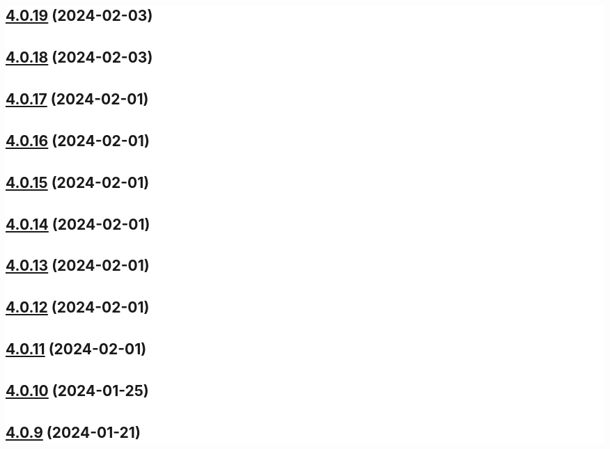 ## [4.0.19](https://github.com/tuffz/tuffz-nx-workspace/compare/ui-social-media-icons-4.0.18...ui-social-media-icons-4.0.19) (2024-02-03)

## [4.0.18](https://github.com/tuffz/tuffz-nx-workspace/compare/ui-social-media-icons-4.0.17...ui-social-media-icons-4.0.18) (2024-02-03)

## [4.0.17](https://github.com/tuffz/tuffz-nx-workspace/compare/ui-social-media-icons-4.0.16...ui-social-media-icons-4.0.17) (2024-02-01)

## [4.0.16](https://github.com/tuffz/tuffz-nx-workspace/compare/ui-social-media-icons-4.0.15...ui-social-media-icons-4.0.16) (2024-02-01)

## [4.0.15](https://github.com/tuffz/tuffz-nx-workspace/compare/ui-social-media-icons-4.0.14...ui-social-media-icons-4.0.15) (2024-02-01)

## [4.0.14](https://github.com/tuffz/tuffz-nx-workspace/compare/ui-social-media-icons-4.0.13...ui-social-media-icons-4.0.14) (2024-02-01)

## [4.0.13](https://github.com/tuffz/tuffz-nx-workspace/compare/ui-social-media-icons-4.0.12...ui-social-media-icons-4.0.13) (2024-02-01)

## [4.0.12](https://github.com/tuffz/tuffz-nx-workspace/compare/ui-social-media-icons-4.0.11...ui-social-media-icons-4.0.12) (2024-02-01)

## [4.0.11](https://github.com/tuffz/tuffz-nx-workspace/compare/ui-social-media-icons-4.0.10...ui-social-media-icons-4.0.11) (2024-02-01)

## [4.0.10](https://github.com/tuffz/tuffz-nx-workspace/compare/ui-social-media-icons-4.0.9...ui-social-media-icons-4.0.10) (2024-01-25)

## [4.0.9](https://github.com/tuffz/tuffz-nx-workspace/compare/ui-social-media-icons-4.0.8...ui-social-media-icons-4.0.9) (2024-01-21)
